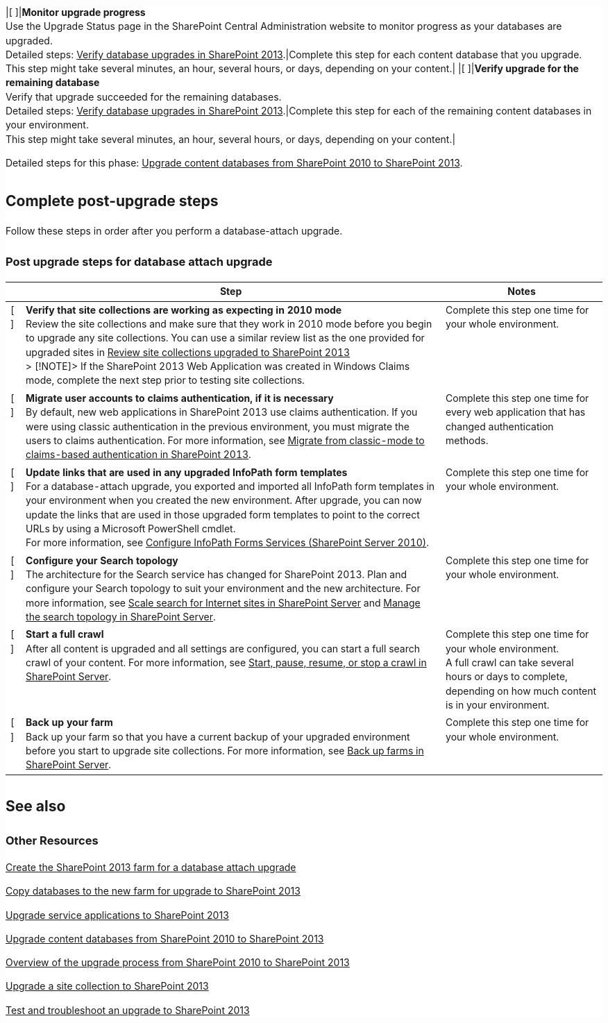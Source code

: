 |[ ]|**Monitor upgrade progress** <br/> Use the Upgrade Status page in the SharePoint Central Administration website to monitor progress as your databases are upgraded. <br/> Detailed steps: [Verify database upgrades in SharePoint 2013](verify-upgrade.md).|Complete this step for each content database that you upgrade. <br/> This step might take several minutes, an hour, several hours, or days, depending on your content.|
|[ ]|**Verify upgrade for the remaining database** <br/> Verify that upgrade succeeded for the remaining databases. <br/> Detailed steps: [Verify database upgrades in SharePoint 2013](verify-upgrade.md).|Complete this step for each of the remaining content databases in your environment. <br/> This step might take several minutes, an hour, several hours, or days, depending on your content.|

Detailed steps for this phase: [Upgrade content databases from SharePoint 2010 to SharePoint 2013](upgrade-content-databases-from-sharepoint-2010-to-sharepoint-2013.md).

## Complete post-upgrade steps
<a name="PostUpgrade"> </a>

Follow these steps in order after you perform a database-attach upgrade.

### Post upgrade steps for database attach upgrade

|&nbsp;|Step|Notes|
|---|---|---|
|[ ]|**Verify that site collections are working as expecting in 2010 mode** <br/> Review the site collections and make sure that they work in 2010 mode before you begin to upgrade any site collections. You can use a similar review list as the one provided for upgraded sites in [Review site collections upgraded to SharePoint 2013](review-site-collections-upgraded-to-sharepoint-2013.md) <br/> > [!NOTE]> If the SharePoint 2013 Web Application was created in Windows Claims mode, complete the next step prior to testing site collections.|Complete this step one time for your whole environment.|
|[ ]|**Migrate user accounts to claims authentication, if it is necessary** <br/> By default, new web applications in SharePoint 2013 use claims authentication. If you were using classic authentication in the previous environment, you must migrate the users to claims authentication. For more information, see [Migrate from classic-mode to claims-based authentication in SharePoint 2013](migrate-from-classic-mode-to-claims-based-authentication-in-sharepoint-2013.md).|Complete this step one time for every web application that has changed authentication methods.<br/>|
|[ ]|**Update links that are used in any upgraded InfoPath form templates** <br/> For a database-attach upgrade, you exported and imported all InfoPath form templates in your environment when you created the new environment. After upgrade, you can now update the links that are used in those upgraded form templates to point to the correct URLs by using a Microsoft PowerShell cmdlet. <br/> For more information, see [Configure InfoPath Forms Services (SharePoint Server 2010)](/previous-versions/office/sharepoint-server-2010/cc262263(v=office.14)).|Complete this step one time for your whole environment.|
|[ ]|**Configure your Search topology** <br/> The architecture for the Search service has changed for SharePoint 2013. Plan and configure your Search topology to suit your environment and the new architecture. For more information, see [Scale search for Internet sites in SharePoint Server](../search/scale-search-for-internet-sites.md) and [Manage the search topology in SharePoint Server](../search/manage-the-search-topology.md).|Complete this step one time for your whole environment.|
|[ ]|**Start a full crawl** <br/> After all content is upgraded and all settings are configured, you can start a full search crawl of your content. For more information, see [Start, pause, resume, or stop a crawl in SharePoint Server](../search/start-pause-resume-or-stop-a-crawl.md).|Complete this step one time for your whole environment. <br/> A full crawl can take several hours or days to complete, depending on how much content is in your environment.|
|[ ]|**Back up your farm** <br/> Back up your farm so that you have a current backup of your upgraded environment before you start to upgrade site collections. For more information, see [Back up farms in SharePoint Server](../administration/back-up-a-farm.md).|Complete this step one time for your whole environment.|

## See also
<a name="PostUpgrade"> </a>

### Other Resources

[Create the SharePoint 2013 farm for a database attach upgrade](create-the-sharepoint-2013-farm-for-a-database-attach-upgrade.md)

[Copy databases to the new farm for upgrade to SharePoint 2013](copy-databases-to-the-new-farm-for-upgrade-to-sharepoint-2013.md)

[Upgrade service applications to SharePoint 2013](upgrade-service-applications-to-sharepoint-2013.md)

[Upgrade content databases from SharePoint 2010 to SharePoint 2013](upgrade-content-databases-from-sharepoint-2010-to-sharepoint-2013.md)

[Overview of the upgrade process from SharePoint 2010 to SharePoint 2013](overview-of-the-upgrade-process-from-sharepoint-2010-to-sharepoint-2013.md)

[Upgrade a site collection to SharePoint 2013](upgrade-a-site-collection-to-sharepoint-2013.md)

[Test and troubleshoot an upgrade to SharePoint 2013](test-troubleshoot-upgrade-2013.md)
